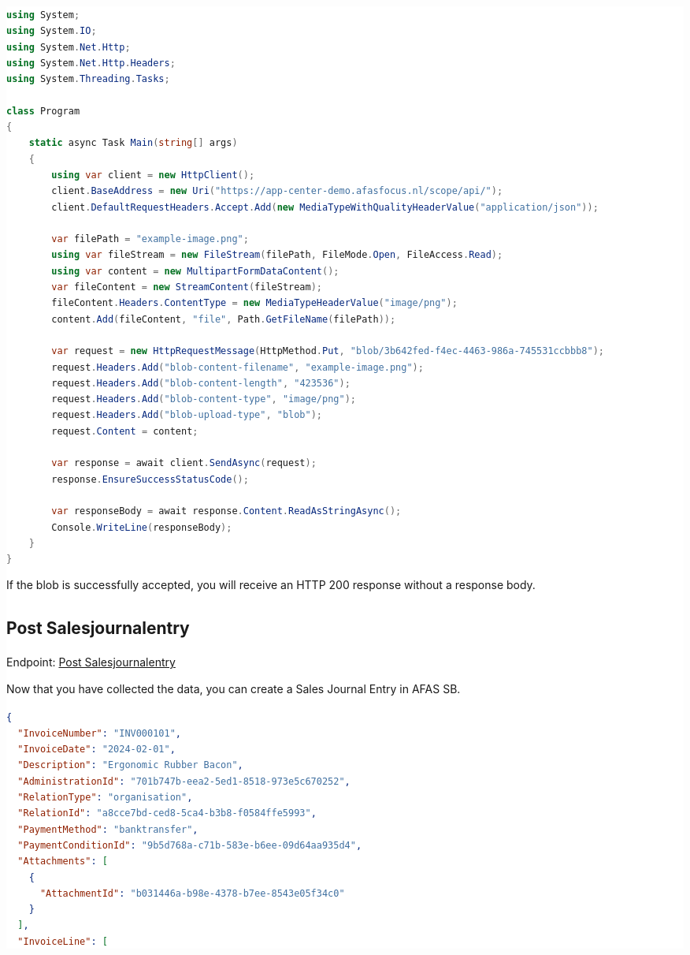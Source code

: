 ```csharp Add attachment file
using System;
using System.IO;
using System.Net.Http;
using System.Net.Http.Headers;
using System.Threading.Tasks;

class Program
{
    static async Task Main(string[] args)
    {
        using var client = new HttpClient();
        client.BaseAddress = new Uri("https://app-center-demo.afasfocus.nl/scope/api/");
        client.DefaultRequestHeaders.Accept.Add(new MediaTypeWithQualityHeaderValue("application/json"));

        var filePath = "example-image.png";
        using var fileStream = new FileStream(filePath, FileMode.Open, FileAccess.Read);
        using var content = new MultipartFormDataContent();
        var fileContent = new StreamContent(fileStream);
        fileContent.Headers.ContentType = new MediaTypeHeaderValue("image/png");
        content.Add(fileContent, "file", Path.GetFileName(filePath));

        var request = new HttpRequestMessage(HttpMethod.Put, "blob/3b642fed-f4ec-4463-986a-745531ccbbb8");
        request.Headers.Add("blob-content-filename", "example-image.png");
        request.Headers.Add("blob-content-length", "423536");
        request.Headers.Add("blob-content-type", "image/png");
        request.Headers.Add("blob-upload-type", "blob");
        request.Content = content;

        var response = await client.SendAsync(request);
        response.EnsureSuccessStatusCode();

        var responseBody = await response.Content.ReadAsStringAsync();
        Console.WriteLine(responseBody);
    }
}
```

If the blob is successfully accepted, you will receive an HTTP 200 response without a response body.

## Post Salesjournalentry

Endpoint: [Post Salesjournalentry](../../api-specs/sb/en/latest#post-/api/salesjournalentry)

Now that you have collected the data, you can create a Sales Journal Entry in AFAS SB.

```json Example sales to person
{
  "InvoiceNumber": "INV000101",
  "InvoiceDate": "2024-02-01",
  "Description": "Ergonomic Rubber Bacon",
  "AdministrationId": "701b747b-eea2-5ed1-8518-973e5c670252",
  "RelationType": "organisation",
  "RelationId": "a8cce7bd-ced8-5ca4-b3b8-f0584ffe5993",
  "PaymentMethod": "banktransfer",
  "PaymentConditionId": "9b5d768a-c71b-583e-b6ee-09d64aa935d4",
  "Attachments": [
    {
      "AttachmentId": "b031446a-b98e-4378-b7ee-8543e05f34c0"
    }
  ],
  "InvoiceLine": [
```